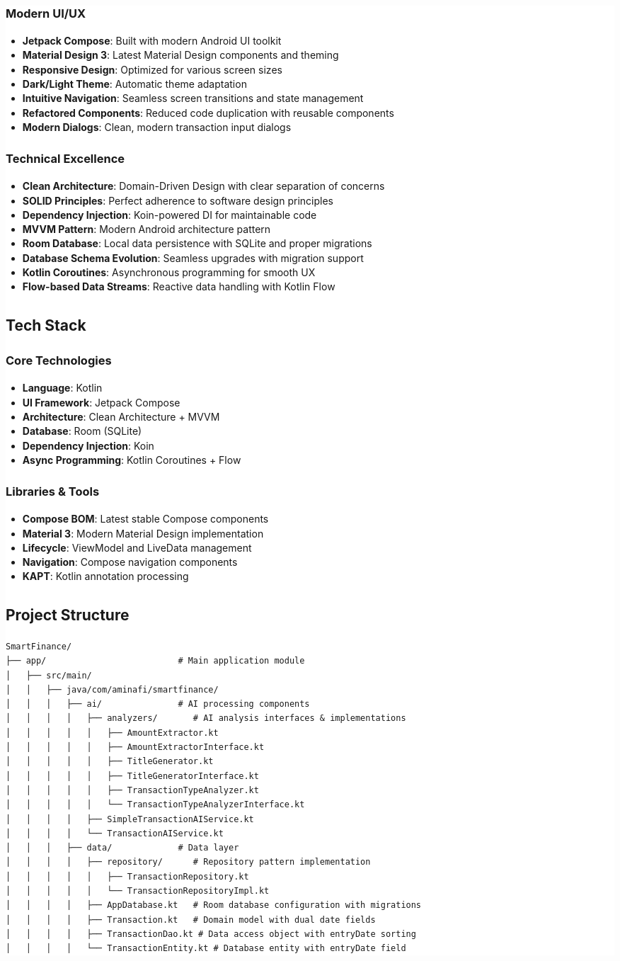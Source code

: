 ### Modern UI/UX
- **Jetpack Compose**: Built with modern Android UI toolkit
- **Material Design 3**: Latest Material Design components and theming
- **Responsive Design**: Optimized for various screen sizes
- **Dark/Light Theme**: Automatic theme adaptation
- **Intuitive Navigation**: Seamless screen transitions and state management
- **Refactored Components**: Reduced code duplication with reusable components
- **Modern Dialogs**: Clean, modern transaction input dialogs

### Technical Excellence
- **Clean Architecture**: Domain-Driven Design with clear separation of concerns
- **SOLID Principles**: Perfect adherence to software design principles
- **Dependency Injection**: Koin-powered DI for maintainable code
- **MVVM Pattern**: Modern Android architecture pattern
- **Room Database**: Local data persistence with SQLite and proper migrations
- **Database Schema Evolution**: Seamless upgrades with migration support
- **Kotlin Coroutines**: Asynchronous programming for smooth UX
- **Flow-based Data Streams**: Reactive data handling with Kotlin Flow

## Tech Stack

### Core Technologies
- **Language**: Kotlin
- **UI Framework**: Jetpack Compose
- **Architecture**: Clean Architecture + MVVM
- **Database**: Room (SQLite)
- **Dependency Injection**: Koin
- **Async Programming**: Kotlin Coroutines + Flow

### Libraries & Tools
- **Compose BOM**: Latest stable Compose components
- **Material 3**: Modern Material Design implementation
- **Lifecycle**: ViewModel and LiveData management
- **Navigation**: Compose navigation components
- **KAPT**: Kotlin annotation processing

## Project Structure

```
SmartFinance/
├── app/                          # Main application module
│   ├── src/main/
│   │   ├── java/com/aminafi/smartfinance/
│   │   │   ├── ai/               # AI processing components
│   │   │   │   ├── analyzers/       # AI analysis interfaces & implementations
│   │   │   │   │   ├── AmountExtractor.kt
│   │   │   │   │   ├── AmountExtractorInterface.kt
│   │   │   │   │   ├── TitleGenerator.kt
│   │   │   │   │   ├── TitleGeneratorInterface.kt
│   │   │   │   │   ├── TransactionTypeAnalyzer.kt
│   │   │   │   │   └── TransactionTypeAnalyzerInterface.kt
│   │   │   │   ├── SimpleTransactionAIService.kt
│   │   │   │   └── TransactionAIService.kt
│   │   │   ├── data/             # Data layer
│   │   │   │   ├── repository/      # Repository pattern implementation
│   │   │   │   │   ├── TransactionRepository.kt
│   │   │   │   │   └── TransactionRepositoryImpl.kt
│   │   │   │   ├── AppDatabase.kt   # Room database configuration with migrations
│   │   │   │   ├── Transaction.kt   # Domain model with dual date fields
│   │   │   │   ├── TransactionDao.kt # Data access object with entryDate sorting
│   │   │   │   └── TransactionEntity.kt # Database entity with entryDate field
```